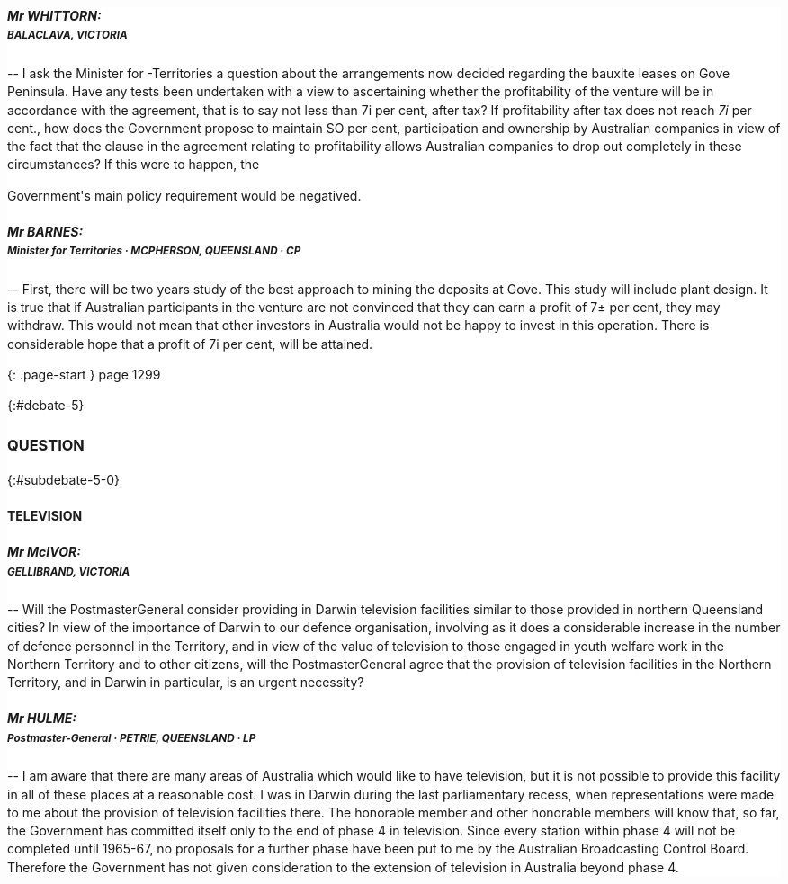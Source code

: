 ##### Mr WHITTORN:<br><small class="text-muted">BALACLAVA, VICTORIA</small>

-- I ask the Minister for -Territories a question about the arrangements now decided regarding the bauxite leases on Gove Peninsula. Have any tests been undertaken with a view to ascertaining whether the profitability of the venture will be in accordance with the agreement, that is to say not less than 7i per cent, after tax? If profitability after tax does not reach  *7i*  per cent., how does the Government propose to maintain SO per cent, participation and ownership by Australian companies in view of the fact that the clause in the agreement relating to profitability allows Australian companies to drop out completely in these circumstances? If this were to happen, the 

Government's main policy requirement would be negatived. 

##### Mr BARNES:<br><small class="text-muted">Minister for Territories &middot; MCPHERSON, QUEENSLAND &middot; CP</small>

-- First, there will be two years study of the best approach to mining the deposits at Gove. This study will include plant design. It is true that if Australian participants in the venture are not convinced that they can earn a profit of 7± per cent, they may withdraw. This would not mean that other investors in Australia would not be happy to invest in this operation. There is considerable hope that a profit of 7i per cent, will be attained. 

{: .page-start }
page 1299

{:#debate-5}
### QUESTION

{:#subdebate-5-0}
#### TELEVISION

##### Mr McIVOR:<br><small class="text-muted">GELLIBRAND, VICTORIA</small>

-- Will the PostmasterGeneral consider providing in Darwin television facilities similar to those provided in northern Queensland cities? In view of the importance of Darwin to our defence organisation, involving as it does a considerable increase in the number of defence personnel in the Territory, and in view of the value of television to those engaged in youth welfare work in the Northern Territory and to other citizens, will the PostmasterGeneral agree that the provision of television facilities in the Northern Territory, and in Darwin in particular, is an urgent necessity? 

##### Mr HULME:<br><small class="text-muted">Postmaster-General &middot; PETRIE, QUEENSLAND &middot; LP</small>

-- I am aware that there are many areas of Australia which would like to have television, but it is not possible to provide this facility in all of these places at a reasonable cost. I was in Darwin during the last parliamentary recess, when representations were made to me about the provision of television facilities there. The honorable member and other honorable members will know that, so far, the Government has committed itself only to the end of phase 4 in television. Since every station within phase 4 will not be completed until 1965-67, no proposals for a further phase have been put to me by the Australian Broadcasting Control Board. Therefore the Government has not given consideration to the extension of television in Australia beyond phase 4. 
